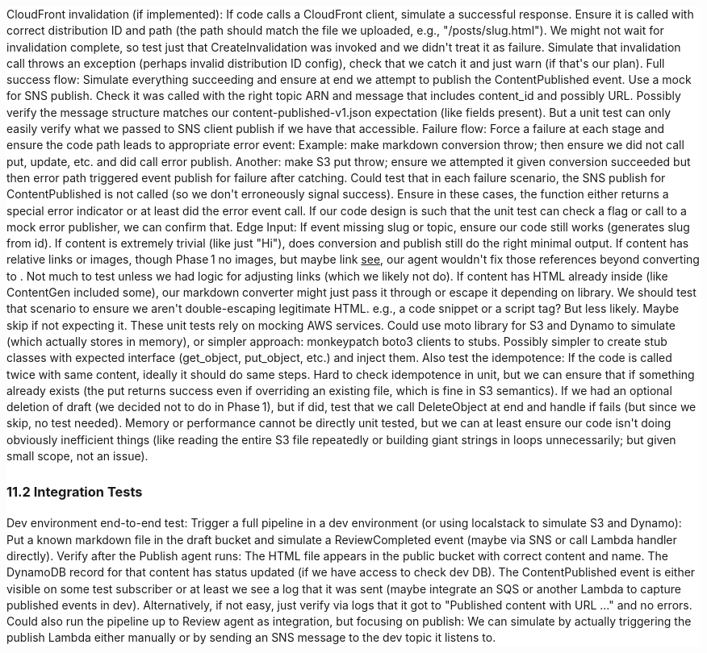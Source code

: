 CloudFront invalidation (if implemented):
If code calls a CloudFront client, simulate a successful response. Ensure it is called with correct distribution ID and path (the path should match the file we uploaded, e.g., "/posts/slug.html").
We might not wait for invalidation complete, so test just that CreateInvalidation was invoked and we didn't treat it as failure.
Simulate that invalidation call throws an exception (perhaps invalid distribution ID config), check that we catch it and just warn (if that's our plan).
Full success flow:
Simulate everything succeeding and ensure at end we attempt to publish the ContentPublished event. Use a mock for SNS publish. Check it was called with the right topic ARN and message that includes content_id and possibly URL.
Possibly verify the message structure matches our content-published-v1.json expectation (like fields present). But a unit test can only easily verify what we passed to SNS client publish if we have that accessible.
Failure flow:
Force a failure at each stage and ensure the code path leads to appropriate error event:
Example: make markdown conversion throw; then ensure we did not call put, update, etc. and did call error publish.
Another: make S3 put throw; ensure we attempted it given conversion succeeded but then error path triggered event publish for failure after catching.
Could test that in each failure scenario, the SNS publish for ContentPublished is not called (so we don't erroneously signal success).
Ensure in these cases, the function either returns a special error indicator or at least did the error event call. If our code design is such that the unit test can check a flag or call to a mock error publisher, we can confirm that.
Edge Input:
If event missing slug or topic, ensure our code still works (generates slug from id).
If content is extremely trivial (like just "Hi"), does conversion and publish still do the right minimal output.
If content has relative links or images, though Phase 1 no images, but maybe link [see](other-article), our agent wouldn't fix those references beyond converting to <a>. Not much to test unless we had logic for adjusting links (which we likely not do).
If content has HTML already inside (like ContentGen included some), our markdown converter might just pass it through or escape it depending on library. We should test that scenario to ensure we aren't double-escaping legitimate HTML. e.g., a code snippet or a script tag? But less likely. Maybe skip if not expecting it.
These unit tests rely on mocking AWS services. Could use moto library for S3 and Dynamo to simulate (which actually stores in memory), or simpler approach: monkeypatch boto3 clients to stubs. Possibly simpler to create stub classes with expected interface (get_object, put_object, etc.) and inject them.
Also test the idempotence: If the code is called twice with same content, ideally it should do same steps. Hard to check idempotence in unit, but we can ensure that if something already exists (the put returns success even if overriding an existing file, which is fine in S3 semantics).
If we had an optional deletion of draft (we decided not to do in Phase 1), but if did, test that we call DeleteObject at end and handle if fails (but since we skip, no test needed).
Memory or performance cannot be directly unit tested, but we can at least ensure our code isn't doing obviously inefficient things (like reading the entire S3 file repeatedly or building giant strings in loops unnecessarily; but given small scope, not an issue).
### 11.2 Integration Tests
Dev environment end-to-end test:
Trigger a full pipeline in a dev environment (or using localstack to simulate S3 and Dynamo):
Put a known markdown file in the draft bucket and simulate a ReviewCompleted event (maybe via SNS or call Lambda handler directly).
Verify after the Publish agent runs:
The HTML file appears in the public bucket with correct content and name.
The DynamoDB record for that content has status updated (if we have access to check dev DB).
The ContentPublished event is either visible on some test subscriber or at least we see a log that it was sent (maybe integrate an SQS or another Lambda to capture published events in dev).
Alternatively, if not easy, just verify via logs that it got to "Published content with URL ..." and no errors.
Could also run the pipeline up to Review agent as integration, but focusing on publish:
We can simulate by actually triggering the publish Lambda either manually or by sending an SNS message to the dev topic it listens to.